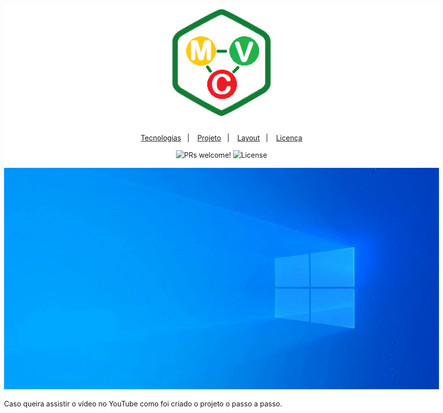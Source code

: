 <h1 align="center">
  <img alt="icone-mvc" src="public/img/icon-mvc.png" width="200px">
</h1>


<p align="center">
  <a href="#-tecnologias">Tecnologias</a>&nbsp;&nbsp;&nbsp;|&nbsp;&nbsp;&nbsp;
  <a href="#-projeto">Projeto</a>&nbsp;&nbsp;&nbsp;|&nbsp;&nbsp;&nbsp;
  <a href="#-layout">Layout</a>&nbsp;&nbsp;&nbsp;|&nbsp;&nbsp;&nbsp;
  <a href="#memo-licença">Licença</a>
</p>

<p align="center">
 <img src="https://img.shields.io/static/v1?label=PRs&message=welcome&color=49AA26&labelColor=000000" alt="PRs welcome!" />

  <img alt="License" src="https://img.shields.io/static/v1?label=license&message=MIT&color=49AA26&labelColor=000000">


<p align="center">
  <img alt="dev.finances" src="public/img/Video_01.gif" width="100%">
</p>
Caso queira assistir o vídeo no YouTube como foi criado o projeto o passo a passo.
